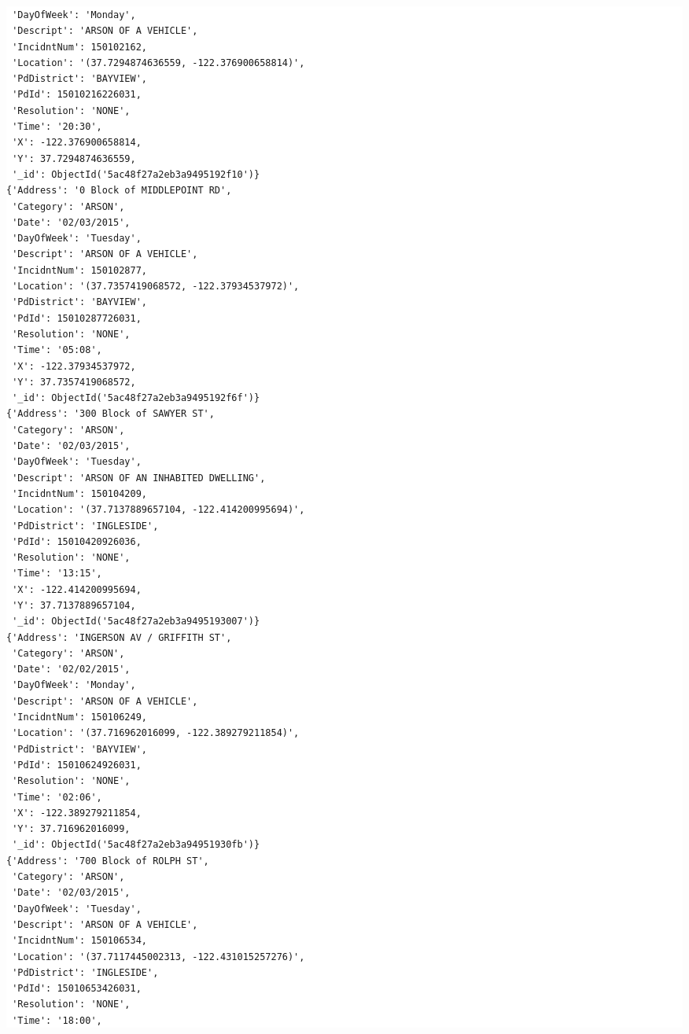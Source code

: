      'DayOfWeek': 'Monday',
     'Descript': 'ARSON OF A VEHICLE',
     'IncidntNum': 150102162,
     'Location': '(37.7294874636559, -122.376900658814)',
     'PdDistrict': 'BAYVIEW',
     'PdId': 15010216226031,
     'Resolution': 'NONE',
     'Time': '20:30',
     'X': -122.376900658814,
     'Y': 37.7294874636559,
     '_id': ObjectId('5ac48f27a2eb3a9495192f10')}
    {'Address': '0 Block of MIDDLEPOINT RD',
     'Category': 'ARSON',
     'Date': '02/03/2015',
     'DayOfWeek': 'Tuesday',
     'Descript': 'ARSON OF A VEHICLE',
     'IncidntNum': 150102877,
     'Location': '(37.7357419068572, -122.37934537972)',
     'PdDistrict': 'BAYVIEW',
     'PdId': 15010287726031,
     'Resolution': 'NONE',
     'Time': '05:08',
     'X': -122.37934537972,
     'Y': 37.7357419068572,
     '_id': ObjectId('5ac48f27a2eb3a9495192f6f')}
    {'Address': '300 Block of SAWYER ST',
     'Category': 'ARSON',
     'Date': '02/03/2015',
     'DayOfWeek': 'Tuesday',
     'Descript': 'ARSON OF AN INHABITED DWELLING',
     'IncidntNum': 150104209,
     'Location': '(37.7137889657104, -122.414200995694)',
     'PdDistrict': 'INGLESIDE',
     'PdId': 15010420926036,
     'Resolution': 'NONE',
     'Time': '13:15',
     'X': -122.414200995694,
     'Y': 37.7137889657104,
     '_id': ObjectId('5ac48f27a2eb3a9495193007')}
    {'Address': 'INGERSON AV / GRIFFITH ST',
     'Category': 'ARSON',
     'Date': '02/02/2015',
     'DayOfWeek': 'Monday',
     'Descript': 'ARSON OF A VEHICLE',
     'IncidntNum': 150106249,
     'Location': '(37.716962016099, -122.389279211854)',
     'PdDistrict': 'BAYVIEW',
     'PdId': 15010624926031,
     'Resolution': 'NONE',
     'Time': '02:06',
     'X': -122.389279211854,
     'Y': 37.716962016099,
     '_id': ObjectId('5ac48f27a2eb3a94951930fb')}
    {'Address': '700 Block of ROLPH ST',
     'Category': 'ARSON',
     'Date': '02/03/2015',
     'DayOfWeek': 'Tuesday',
     'Descript': 'ARSON OF A VEHICLE',
     'IncidntNum': 150106534,
     'Location': '(37.7117445002313, -122.431015257276)',
     'PdDistrict': 'INGLESIDE',
     'PdId': 15010653426031,
     'Resolution': 'NONE',
     'Time': '18:00',